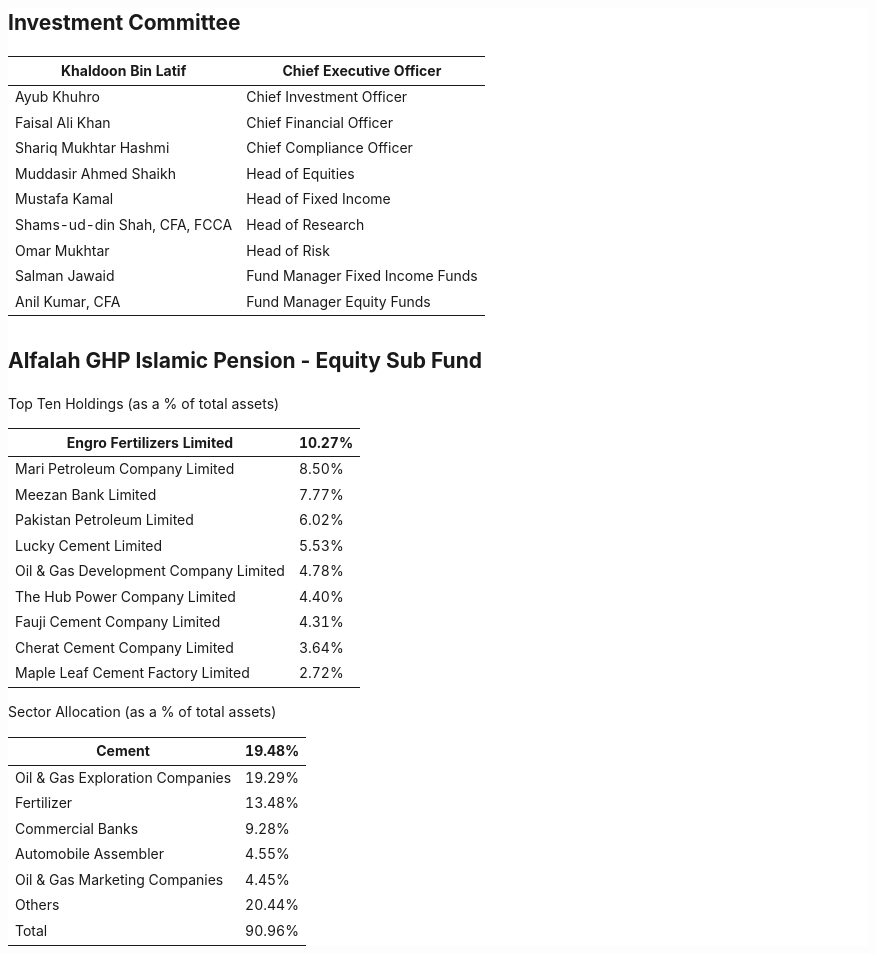 ## Investment Committee

| Khaldoon Bin Latif           | Chief Executive Officer         |
| ---------------------------- | ------------------------------- |
| Ayub Khuhro                  | Chief Investment Officer        |
| Faisal Ali Khan              | Chief Financial Officer         |
| Shariq Mukhtar Hashmi        | Chief Compliance Officer        |
| Muddasir Ahmed Shaikh        | Head of Equities                |
| Mustafa Kamal                | Head of Fixed Income            |
| Shams-ud-din Shah, CFA, FCCA | Head of Research                |
| Omar Mukhtar                 | Head of Risk                    |
| Salman Jawaid                | Fund Manager Fixed Income Funds |
| Anil Kumar, CFA              | Fund Manager Equity Funds       |

## Alfalah GHP Islamic Pension - Equity Sub Fund

Top Ten Holdings (as a % of total assets)

| Engro Fertilizers Limited             | 10.27% |
| ------------------------------------- | ------ |
| Mari Petroleum Company Limited        | 8.50%  |
| Meezan Bank Limited                   | 7.77%  |
| Pakistan Petroleum Limited            | 6.02%  |
| Lucky Cement Limited                  | 5.53%  |
| Oil & Gas Development Company Limited | 4.78%  |
| The Hub Power Company Limited         | 4.40%  |
| Fauji Cement Company Limited          | 4.31%  |
| Cherat Cement Company Limited         | 3.64%  |
| Maple Leaf Cement Factory Limited     | 2.72%  |

Sector Allocation (as a % of total assets)

| Cement                          | 19.48% |
| ------------------------------- | ------ |
| Oil & Gas Exploration Companies | 19.29% |
| Fertilizer                      | 13.48% |
| Commercial Banks                | 9.28%  |
| Automobile Assembler            | 4.55%  |
| Oil & Gas Marketing Companies   | 4.45%  |
| Others                          | 20.44% |
| Total                           | 90.96% |

